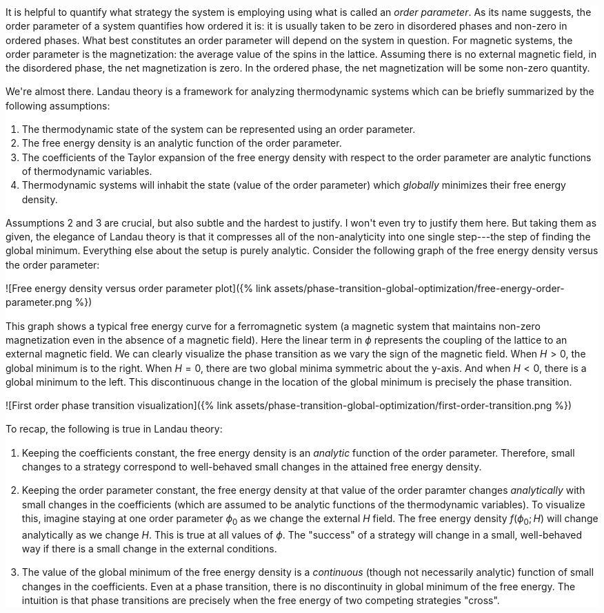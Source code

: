 It is helpful to quantify what strategy the system is employing using what is called an *order parameter*. As its name suggests, the order parameter of a system quantifies how ordered it is: it is usually taken to be zero in disordered phases and non-zero in ordered phases. What best constitutes an order parameter will depend on the system in question. For magnetic systems, the order parameter is the magnetization: the average value of the spins in the lattice. Assuming there is no external magnetic field, in the disordered phase, the net magnetization is zero. In the ordered phase, the net magnetization will be some non-zero quantity.

We're almost there. Landau theory is a framework for analyzing thermodynamic systems which can be briefly summarized by the following assumptions:

1. The thermodynamic state of the system can be represented using an order parameter.
2. The free energy density is an analytic function of the order parameter.
3. The coefficients of the Taylor expansion of the free energy density with respect to the order parameter are analytic functions of thermodynamic variables.
4. Thermodynamic systems will inhabit the state (value of the order parameter) which *globally* minimizes their free energy density.

Assumptions 2 and 3 are crucial, but also subtle and the hardest to justify. I won't even try to justify them here. But taking them as given, the elegance of Landau theory is that it compresses all of the non-analyticity into one single step---the step of finding the global minimum. Everything else about the setup is purely analytic. Consider the following graph of the free energy density 
versus the order parameter:

![Free energy density versus order parameter plot]({% link assets/phase-transition-global-optimization/free-energy-order-parameter.png %})

This graph shows a typical free energy curve for a ferromagnetic system (a magnetic system that maintains non-zero
magnetization even in the absence of a magnetic field). Here the linear term in $\phi$ represents the coupling of the lattice to an external magnetic field. We can clearly visualize the phase transition
as we vary the sign of the magnetic field. When $H > 0$, the global minimum is to the right. When $H = 0$, there are two global minima
symmetric about the y-axis. And when $H < 0$, there is a global minimum to the left. This discontinuous change in the location
of the global minimum is precisely the phase transition.

![First order phase transition visualization]({% link assets/phase-transition-global-optimization/first-order-transition.png %})

To recap, the following is true in Landau theory:

1. Keeping the coefficients constant, the free energy density is an *analytic* function of the order parameter. Therefore, small changes to a strategy correspond to well-behaved small changes in the attained free energy density.

2. Keeping the order parameter constant, the free energy density at that value of the order paramter changes *analytically* with small changes in the coefficients (which are assumed to be analytic functions of the thermodynamic variables). To visualize this, imagine staying at one order parameter $\phi_0$ as we change the external $H$ field. The free energy density $f(\phi_0; H)$ will change analytically as we change $H$. This is true at all values of $\phi$. The "success" of a strategy will change in a small, well-behaved
way if there is a small change in the external conditions.

3. The value of the global minimum of the free energy density is a *continuous* (though not necessarily analytic) function
of small changes in the coefficients. Even at a phase transition, there is no discontinuity in global minimum of the free energy.
The intuition is that phase transitions are precisely when the free energy of two competing strategies "cross".
